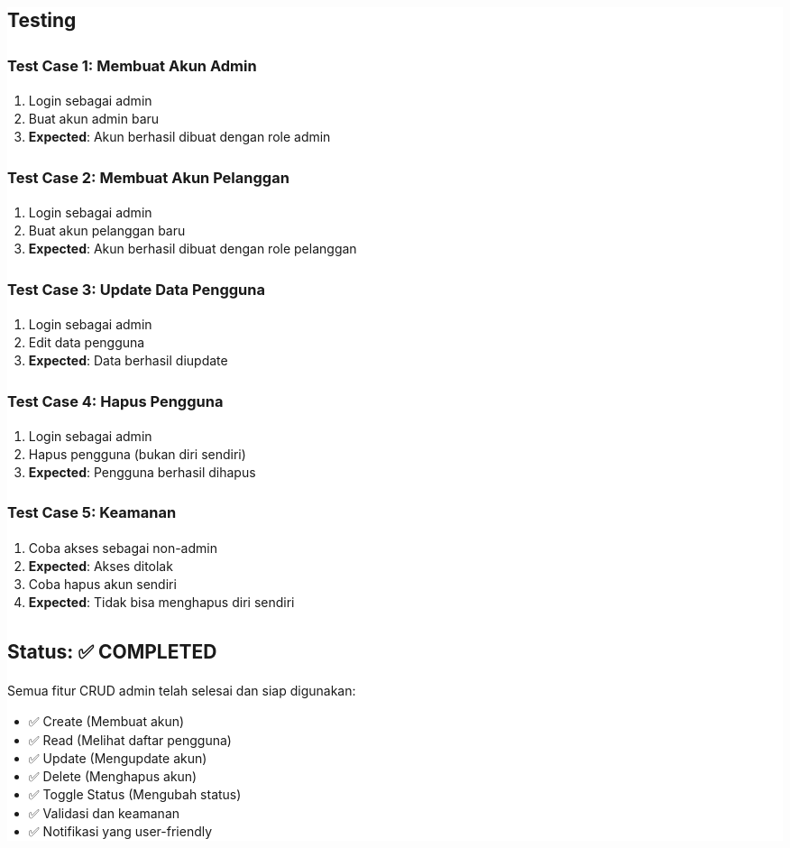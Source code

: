 ## Testing

### Test Case 1: Membuat Akun Admin
1. Login sebagai admin
2. Buat akun admin baru
3. **Expected**: Akun berhasil dibuat dengan role admin

### Test Case 2: Membuat Akun Pelanggan
1. Login sebagai admin
2. Buat akun pelanggan baru
3. **Expected**: Akun berhasil dibuat dengan role pelanggan

### Test Case 3: Update Data Pengguna
1. Login sebagai admin
2. Edit data pengguna
3. **Expected**: Data berhasil diupdate

### Test Case 4: Hapus Pengguna
1. Login sebagai admin
2. Hapus pengguna (bukan diri sendiri)
3. **Expected**: Pengguna berhasil dihapus

### Test Case 5: Keamanan
1. Coba akses sebagai non-admin
2. **Expected**: Akses ditolak
3. Coba hapus akun sendiri
4. **Expected**: Tidak bisa menghapus diri sendiri

## Status: ✅ COMPLETED

Semua fitur CRUD admin telah selesai dan siap digunakan:
- ✅ Create (Membuat akun)
- ✅ Read (Melihat daftar pengguna)
- ✅ Update (Mengupdate akun)
- ✅ Delete (Menghapus akun)
- ✅ Toggle Status (Mengubah status)
- ✅ Validasi dan keamanan
- ✅ Notifikasi yang user-friendly
